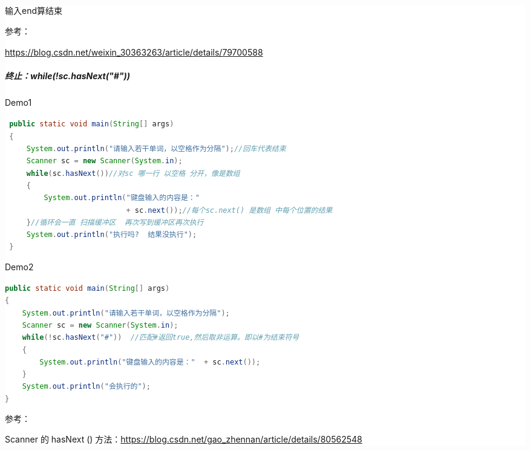 输入end算结束

参考：

https://blog.csdn.net/weixin_30363263/article/details/79700588



##### 终止：while(!sc.hasNext("#"))

Demo1

```java
 public static void main(String[] args)
 {
     System.out.println("请输入若干单词，以空格作为分隔");//回车代表结束
     Scanner sc = new Scanner(System.in);
     while(sc.hasNext())//对sc 哪一行 以空格 分开，像是数组
     {
         System.out.println("键盘输入的内容是："
                            + sc.next());//每个sc.next() 是数组 中每个位置的结果
     }//循环会一直 扫描缓冲区  再次写到缓冲区再次执行
     System.out.println("执行吗?  结果没执行");
 }
```

Demo2

````java
public static void main(String[] args)
{
    System.out.println("请输入若干单词，以空格作为分隔");
    Scanner sc = new Scanner(System.in);
    while(!sc.hasNext("#"))  //匹配#返回true,然后取非运算。即以#为结束符号
    {
        System.out.println("键盘输入的内容是："  + sc.next());
    }
    System.out.println("会执行的");
}
````

参考：

Scanner 的 hasNext () 方法：https://blog.csdn.net/gao_zhennan/article/details/80562548
